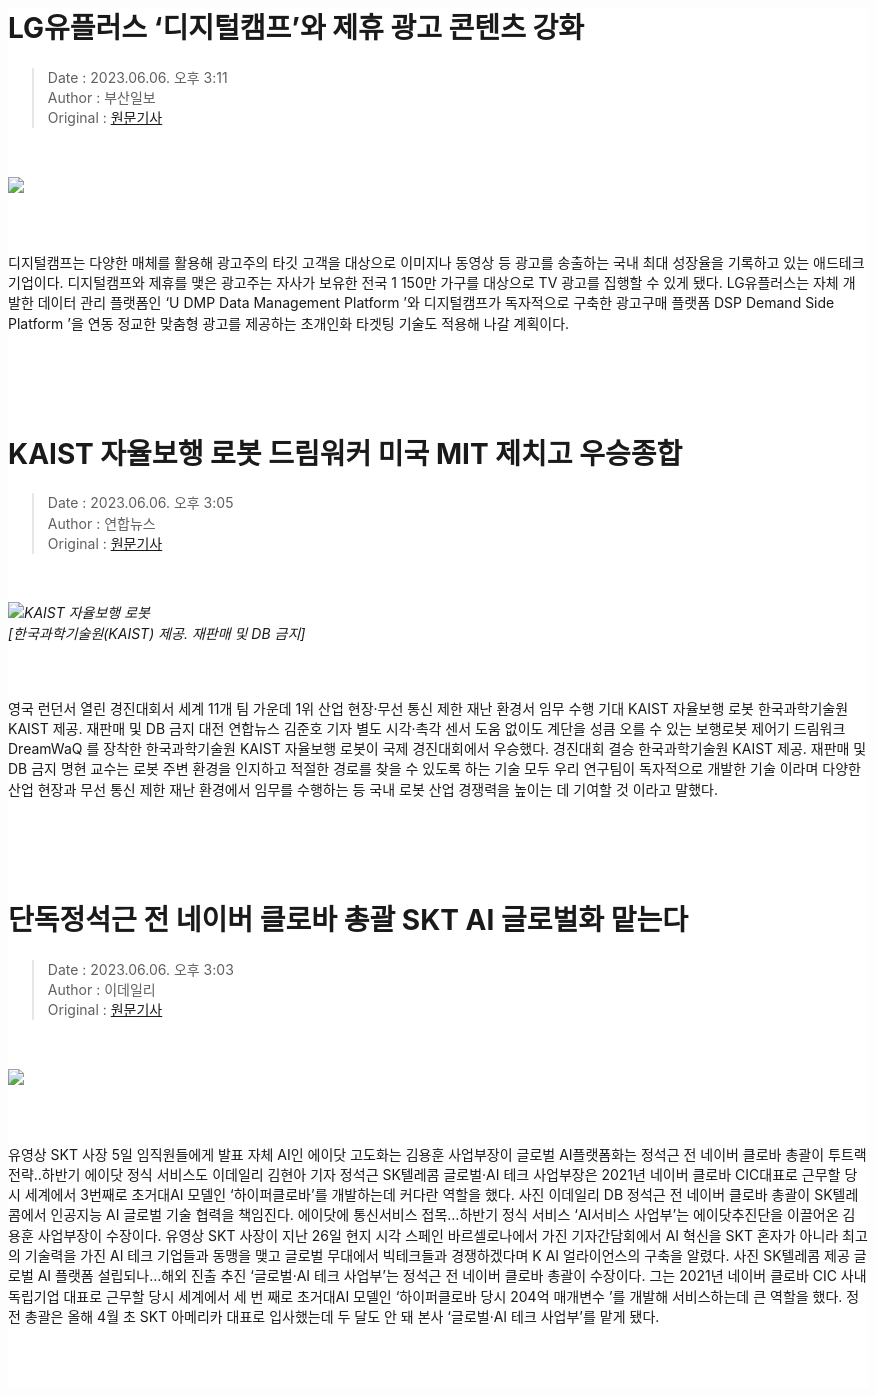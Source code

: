   
# LG유플러스 ‘디지털캠프’와 제휴 광고 콘텐츠 강화  
  
> Date : 2023.06.06. 오후 3:11  
> Author : 부산일보  
> Original : [원문기사](https://n.news.naver.com/mnews/article/082/0001215799?sid=105)  
<br/>  
  
<img src="https://imgnews.pstatic.net/image/082/2023/06/06/0001215799_001_20230606151104759.jpg?type=w647" id="img1"></img>  
<br/><br/>  
  
디지털캠프는 다양한 매체를 활용해 광고주의 타깃 고객을 대상으로 이미지나 동영상 등 광고를 송출하는 국내 최대 성장율을 기록하고 있는 애드테크 기업이다.
디지털캠프와 제휴를 맺은 광고주는 자사가 보유한 전국 1 150만 가구를 대상으로 TV 광고를 집행할 수 있게 됐다.
LG유플러스는 자체 개발한 데이터 관리 플랫폼인 ‘U DMP Data Management Platform ’와 디지털캠프가 독자적으로 구축한 광고구매 플랫폼 DSP Demand Side Platform ’을 연동 정교한 맞춤형 광고를 제공하는 초개인화 타겟팅 기술도 적용해 나갈 계획이다.  
<br/><br/><br/>  

  
# KAIST 자율보행 로봇 드림워커 미국 MIT 제치고 우승종합  
  
> Date : 2023.06.06. 오후 3:05  
> Author : 연합뉴스  
> Original : [원문기사](https://n.news.naver.com/mnews/article/001/0013985231?sid=105)  
<br/>  
  
<img src="https://imgnews.pstatic.net/image/001/2023/06/06/AKR20230606031451063_01_i_P4_20230606150511945.jpg?type=w647" id="img1"></img><em class="img_desc">KAIST 자율보행 로봇<br/>[한국과학기술원(KAIST) 제공. 재판매 및 DB 금지]</em>  
<br/><br/>  
  
영국 런던서 열린 경진대회서 세계 11개 팀 가운데 1위 산업 현장·무선 통신 제한 재난 환경서 임무 수행 기대 KAIST 자율보행 로봇 한국과학기술원 KAIST 제공.
재판매 및 DB 금지 대전 연합뉴스 김준호 기자 별도 시각·촉각 센서 도움 없이도 계단을 성큼 오를 수 있는 보행로봇 제어기 드림워크 DreamWaQ 를 장착한 한국과학기술원 KAIST 자율보행 로봇이 국제 경진대회에서 우승했다.
경진대회 결승 한국과학기술원 KAIST 제공.
재판매 및 DB 금지 명현 교수는 로봇 주변 환경을 인지하고 적절한 경로를 찾을 수 있도록 하는 기술 모두 우리 연구팀이 독자적으로 개발한 기술 이라며 다양한 산업 현장과 무선 통신 제한 재난 환경에서 임무를 수행하는 등 국내 로봇 산업 경쟁력을 높이는 데 기여할 것 이라고 말했다.  
<br/><br/><br/>  

  
# 단독정석근 전 네이버 클로바 총괄 SKT AI 글로벌화 맡는다  
  
> Date : 2023.06.06. 오후 3:03  
> Author : 이데일리  
> Original : [원문기사](https://n.news.naver.com/mnews/article/018/0005502108?sid=105)  
<br/>  
  
<img src="https://imgnews.pstatic.net/image/018/2023/06/06/0005502108_001_20230606150301024.jpg?type=w647" id="img1"></img>  
<br/><br/>  
  
유영상 SKT 사장 5일 임직원들에게 발표 자체 AI인 에이닷 고도화는 김용훈 사업부장이 글로벌 AI플랫폼화는 정석근 전 네이버 클로바 총괄이 투트랙 전략..하반기 에이닷 정식 서비스도 이데일리 김현아 기자 정석근 SK텔레콤 글로벌·AI 테크 사업부장은 2021년 네이버 클로바 CIC대표로 근무할 당시 세계에서 3번째로 초거대AI 모델인 ‘하이퍼클로바’를 개발하는데 커다란 역할을 했다.
사진 이데일리 DB 정석근 전 네이버 클로바 총괄이 SK텔레콤에서 인공지능 AI 글로벌 기술 협력을 책임진다.
에이닷에 통신서비스 접목…하반기 정식 서비스 ‘AI서비스 사업부’는 에이닷추진단을 이끌어온 김용훈 사업부장이 수장이다.
유영상 SKT 사장이 지난 26일 현지 시각 스페인 바르셀로나에서 가진 기자간담회에서 AI 혁신을 SKT 혼자가 아니라 최고의 기술력을 가진 AI 테크 기업들과 동맹을 맺고 글로벌 무대에서 빅테크들과 경쟁하겠다며 K AI 얼라이언스의 구축을 알렸다.
사진 SK텔레콤 제공 글로벌 AI 플랫폼 설립되나…해외 진출 추진 ‘글로벌·AI 테크 사업부’는 정석근 전 네이버 클로바 총괄이 수장이다.
그는 2021년 네이버 클로바 CIC 사내독립기업 대표로 근무할 당시 세계에서 세 번 째로 초거대AI 모델인 ‘하이퍼클로바 당시 204억 매개변수 ’를 개발해 서비스하는데 큰 역할을 했다.
정 전 총괄은 올해 4월 초 SKT 아메리카 대표로 입사했는데 두 달도 안 돼 본사 ‘글로벌·AI 테크 사업부’를 맡게 됐다.  
<br/><br/><br/>  
